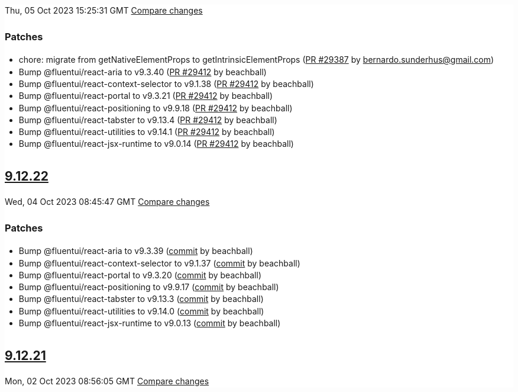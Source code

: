 Thu, 05 Oct 2023 15:25:31 GMT
[Compare changes](https://github.com/microsoft/fluentui/compare/@fluentui/react-menu_v9.12.22..@fluentui/react-menu_v9.12.23)

### Patches

- chore: migrate from getNativeElementProps to getIntrinsicElementProps ([PR #29387](https://github.com/microsoft/fluentui/pull/29387) by bernardo.sunderhus@gmail.com)
- Bump @fluentui/react-aria to v9.3.40 ([PR #29412](https://github.com/microsoft/fluentui/pull/29412) by beachball)
- Bump @fluentui/react-context-selector to v9.1.38 ([PR #29412](https://github.com/microsoft/fluentui/pull/29412) by beachball)
- Bump @fluentui/react-portal to v9.3.21 ([PR #29412](https://github.com/microsoft/fluentui/pull/29412) by beachball)
- Bump @fluentui/react-positioning to v9.9.18 ([PR #29412](https://github.com/microsoft/fluentui/pull/29412) by beachball)
- Bump @fluentui/react-tabster to v9.13.4 ([PR #29412](https://github.com/microsoft/fluentui/pull/29412) by beachball)
- Bump @fluentui/react-utilities to v9.14.1 ([PR #29412](https://github.com/microsoft/fluentui/pull/29412) by beachball)
- Bump @fluentui/react-jsx-runtime to v9.0.14 ([PR #29412](https://github.com/microsoft/fluentui/pull/29412) by beachball)

## [9.12.22](https://github.com/microsoft/fluentui/tree/@fluentui/react-menu_v9.12.22)

Wed, 04 Oct 2023 08:45:47 GMT
[Compare changes](https://github.com/microsoft/fluentui/compare/@fluentui/react-menu_v9.12.21..@fluentui/react-menu_v9.12.22)

### Patches

- Bump @fluentui/react-aria to v9.3.39 ([commit](https://github.com/microsoft/fluentui/commit/67b6cc6534e684ed32704dc6c0faee632bb840dc) by beachball)
- Bump @fluentui/react-context-selector to v9.1.37 ([commit](https://github.com/microsoft/fluentui/commit/67b6cc6534e684ed32704dc6c0faee632bb840dc) by beachball)
- Bump @fluentui/react-portal to v9.3.20 ([commit](https://github.com/microsoft/fluentui/commit/67b6cc6534e684ed32704dc6c0faee632bb840dc) by beachball)
- Bump @fluentui/react-positioning to v9.9.17 ([commit](https://github.com/microsoft/fluentui/commit/67b6cc6534e684ed32704dc6c0faee632bb840dc) by beachball)
- Bump @fluentui/react-tabster to v9.13.3 ([commit](https://github.com/microsoft/fluentui/commit/67b6cc6534e684ed32704dc6c0faee632bb840dc) by beachball)
- Bump @fluentui/react-utilities to v9.14.0 ([commit](https://github.com/microsoft/fluentui/commit/67b6cc6534e684ed32704dc6c0faee632bb840dc) by beachball)
- Bump @fluentui/react-jsx-runtime to v9.0.13 ([commit](https://github.com/microsoft/fluentui/commit/67b6cc6534e684ed32704dc6c0faee632bb840dc) by beachball)

## [9.12.21](https://github.com/microsoft/fluentui/tree/@fluentui/react-menu_v9.12.21)

Mon, 02 Oct 2023 08:56:05 GMT
[Compare changes](https://github.com/microsoft/fluentui/compare/@fluentui/react-menu_v9.12.20..@fluentui/react-menu_v9.12.21)
